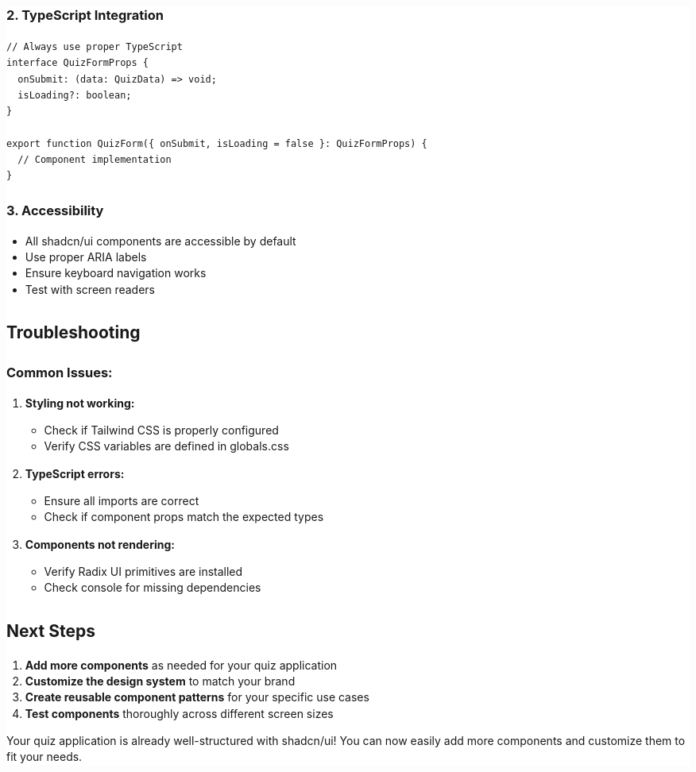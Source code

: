 ### 2. **TypeScript Integration**

```tsx
// Always use proper TypeScript
interface QuizFormProps {
  onSubmit: (data: QuizData) => void;
  isLoading?: boolean;
}

export function QuizForm({ onSubmit, isLoading = false }: QuizFormProps) {
  // Component implementation
}
```

### 3. **Accessibility**

- All shadcn/ui components are accessible by default
- Use proper ARIA labels
- Ensure keyboard navigation works
- Test with screen readers

## Troubleshooting

### Common Issues:

1. **Styling not working:**

   - Check if Tailwind CSS is properly configured
   - Verify CSS variables are defined in globals.css

2. **TypeScript errors:**

   - Ensure all imports are correct
   - Check if component props match the expected types

3. **Components not rendering:**
   - Verify Radix UI primitives are installed
   - Check console for missing dependencies

## Next Steps

1. **Add more components** as needed for your quiz application
2. **Customize the design system** to match your brand
3. **Create reusable component patterns** for your specific use cases
4. **Test components** thoroughly across different screen sizes

Your quiz application is already well-structured with shadcn/ui! You can now easily add more components and customize them to fit your needs.
